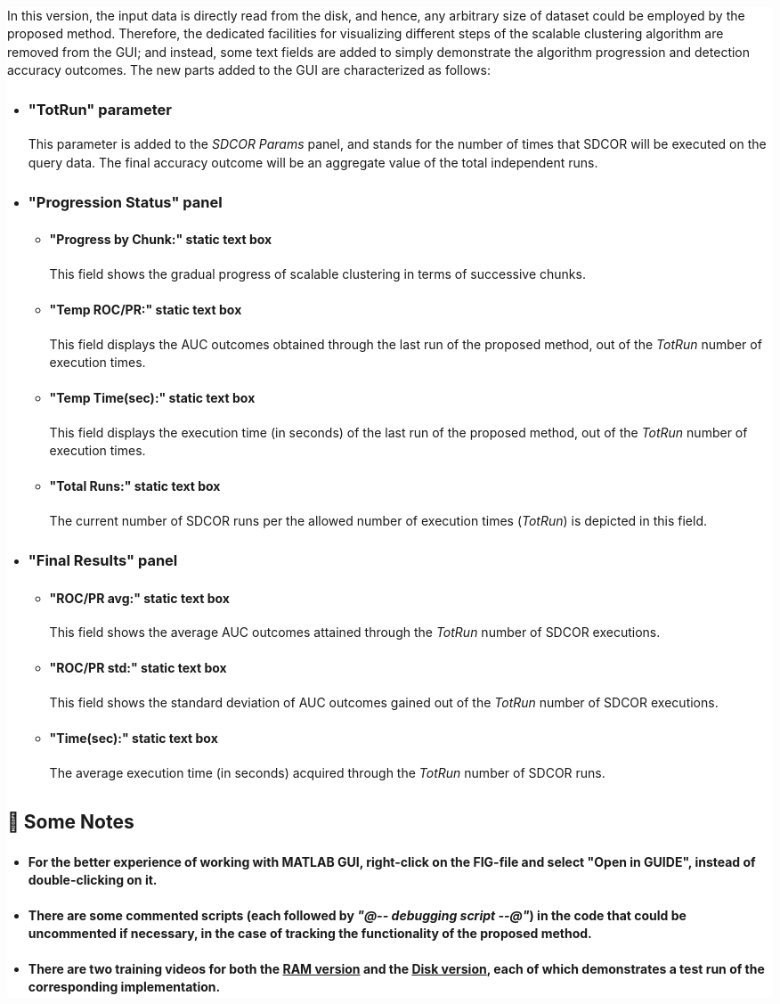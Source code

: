 In this version, the input data is directly read from the disk, and hence, any arbitrary size of dataset could be employed by the proposed method. Therefore, the dedicated facilities for visualizing different steps of the scalable clustering algorithm are removed from the GUI; and instead, some text fields are added to simply demonstrate the algorithm progression and detection accuracy outcomes. The new parts added to the GUI are characterized as follows:

* ### "TotRun" parameter

   This parameter is added to the *SDCOR Params* panel, and stands for the number of times that SDCOR will be executed on the query data. The final accuracy outcome will be an aggregate value of the total independent runs.
  
* ### "Progression Status" panel

  * #### "Progress by Chunk:" static text box
  
    This field shows the gradual progress of scalable clustering in terms of successive chunks.
	
  * #### "Temp ROC/PR:" static text box
  
    This field displays the AUC outcomes obtained through the last run of the proposed method, out of the _TotRun_ number of execution times.
	
  * #### "Temp Time(sec):" static text box

    This field displays the execution time (in seconds) of the last run of the proposed method, out of the _TotRun_ number of execution times.
	
  * #### "Total Runs:" static text box
  
    The current number of SDCOR runs per the allowed number of execution times (_TotRun_) is depicted in this field.
	
* ### "Final Results" panel

  * #### "ROC/PR avg:" static text box
  
    This field shows the average AUC outcomes attained through the _TotRun_ number of SDCOR executions.
	
  * #### "ROC/PR std:" static text box

    This field shows the standard deviation of AUC outcomes gained out of the _TotRun_ number of SDCOR executions.
	
  * #### "Time(sec):" static text box
  
    The average execution time (in seconds) acquired through the _TotRun_ number of SDCOR runs.
	
## &#x1F34F; Some Notes

* #### For the better experience of working with MATLAB GUI, right-click on the FIG-file and select "Open in GUIDE", instead of double-clicking on it.

* #### There are some commented scripts (each followed by _"@-- debugging script --@"_) in the code that could be uncommented if necessary, in the case of tracking the functionality of the proposed method.

* #### There are two training videos for both the [RAM version](/videos/SDCOR_RAMversion.wmv) and the [Disk version](/videos/SDCOR_DiskVersion.wmv), each of which demonstrates a test run of the corresponding implementation.
